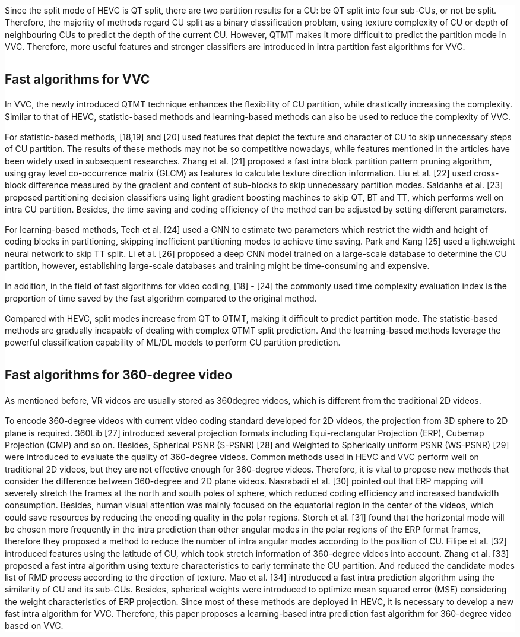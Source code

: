 Since the split mode of HEVC is QT split, there are two partition results for a CU: be QT split into four sub-CUs, or not be split. Therefore, the majority of methods regard CU split as a binary classification problem, using texture complexity of CU or depth of neighbouring CUs to predict the depth of the current CU. However, QTMT makes it more difficult to predict the partition mode in VVC. Therefore, more useful features and stronger classifiers are introduced in intra partition fast algorithms for VVC.

## Fast algorithms for VVC

In VVC, the newly introduced QTMT technique enhances the flexibility of CU partition, while drastically increasing the complexity. Similar to that of HEVC, statistic-based methods and learning-based methods can also be used to reduce the complexity of VVC.

For statistic-based methods, [18,19] and [20] used features that depict the texture and character of CU to skip unnecessary steps of CU partition. The results of these methods may not be so competitive nowadays, while features mentioned in the articles have been widely used in subsequent researches. Zhang et al. [21] proposed a fast intra block partition pattern pruning algorithm, using gray level co-occurrence matrix (GLCM) as features to calculate texture direction information. Liu et al. [22] used cross-block difference measured by the gradient and content of sub-blocks to skip unnecessary partition modes. Saldanha et al. [23] proposed partitioning decision classifiers using light gradient boosting machines to skip QT, BT and TT, which performs well on intra CU partition. Besides, the time saving and coding efficiency of the method can be adjusted by setting different parameters.

For learning-based methods, Tech et al. [24] used a CNN to estimate two parameters which restrict the width and height of coding blocks in partitioning, skipping inefficient partitioning modes to achieve time saving. Park and Kang [25] used a lightweight neural network to skip TT split. Li et al. [26] proposed a deep CNN model trained on a large-scale database to determine the CU partition, however, establishing large-scale databases and training might be time-consuming and expensive.

In addition, in the field of fast algorithms for video coding, [18] - [24] the commonly used time complexity evaluation index is the proportion of time saved by the fast algorithm compared to the original method.

Compared with HEVC, split modes increase from QT to QTMT, making it difficult to predict partition mode. The statistic-based methods are gradually incapable of dealing with complex QTMT split prediction. And the learning-based methods leverage the powerful classification capability of ML/DL models to perform CU partition prediction.

## Fast algorithms for 360-degree video

As mentioned before, VR videos are usually stored as 360degree videos, which is different from the traditional 2D videos.

To encode 360-degree videos with current video coding standard developed for 2D videos, the projection from 3D sphere to 2D plane is required. 360Lib [27] introduced several projection formats including Equi-rectangular Projection (ERP), Cubemap Projection (CMP) and so on. Besides, Spherical PSNR (S-PSNR) [28] and Weighted to Spherically uniform PSNR (WS-PSNR) [29] were introduced to evaluate the quality of 360-degree videos. Common methods used in HEVC and VVC perform well on traditional 2D videos, but they are not effective enough for 360-degree videos. Therefore, it is vital to propose new methods that consider the difference between 360-degree and 2D plane videos. Nasrabadi et al. [30] pointed out that ERP mapping will severely stretch the frames at the north and south poles of sphere, which reduced coding efficiency and increased bandwidth consumption. Besides, human visual attention was mainly focused on the equatorial region in the center of the videos, which could save resources by reducing the encoding quality in the polar regions. Storch et al. [31] found that the horizontal mode will be chosen more frequently in the intra prediction than other angular modes in the polar regions of the ERP format frames, therefore they proposed a method to reduce the number of intra angular modes according to the position of CU. Filipe et al. [32] introduced features using the latitude of CU, which took stretch information of 360-degree videos into account. Zhang et al. [33] proposed a fast intra algorithm using texture characteristics to early terminate the CU partition. And reduced the candidate modes list of RMD process according to the direction of texture. Mao et al. [34] introduced a fast intra prediction algorithm using the similarity of CU and its sub-CUs. Besides, spherical weights were introduced to optimize mean squared error (MSE) considering the weight characteristics of ERP projection. Since most of these methods are deployed in HEVC, it is necessary to develop a new fast intra algorithm for VVC. Therefore, this paper proposes a learning-based intra prediction fast algorithm for 360-degree video based on VVC.
